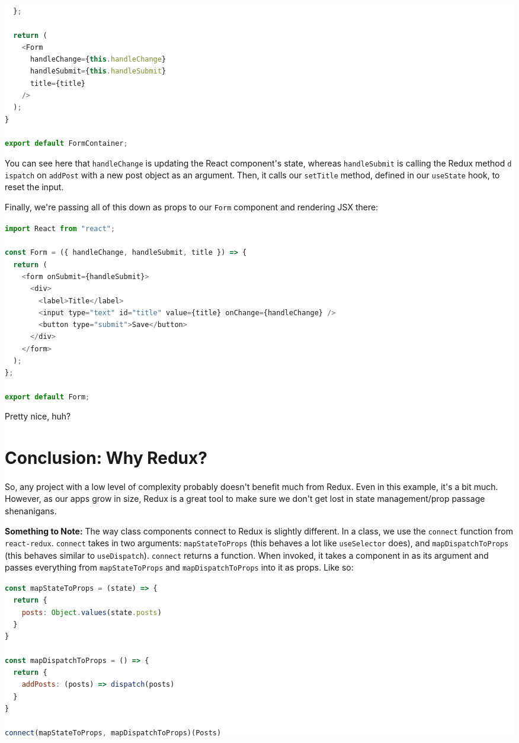```js
  };

  return (
    <Form
      handleChange={this.handleChange}
      handleSubmit={this.handleSubmit}
      title={title}
    />
  );
}

export default FormContainer;
```

You can see here that `handleChange` is updating the React component's state, whereas `handleSubmit` is calling the Redux method `dispatch` on `addPost` with a new post object as an argument. Then, it calls our `setTitle` method, defined in our `useState` hook, to reset the input.

Finally, we're passing all of this down as props to our `Form` component and rendering JSX there:

```js
import React from "react";

const Form = ({ handleChange, handleSubmit, title }) => {
  return (
    <form onSubmit={handleSubmit}>
      <div>
        <label>Title</label>
        <input type="text" id="title" value={title} onChange={handleChange} />
        <button type="submit">Save</button>
      </div>
    </form>
  );
};

export default Form;
```

Pretty nice, huh?

# Conclusion: Why Redux?

So, any project with a low level of complexity probably doesn't benefit much from Redux. Even in this example, it's a bit much. However, as our apps grow in size, Redux is a great tool to make sure we don't get lost in state management/prop passage shenanigans.

**Something to Note:** The way class components connect to Redux is slightly different. In a class, we use the `connect` function from `react-redux`. `connect` takes in two arguments: `mapStateToProps` (this behaves a lot like `useSelector` does), and `mapDispatchToProps` (this behaves similar to `useDispatch`). `connect` returns a function. When invoked, it takes a component in as its argument and passes everything from `mapStateToProps` and `mapDispatchToProps` into it as props. Like so:

```js
const mapStateToProps = (state) => {
  return {
    posts: Object.values(state.posts)
  }
}

const mapDispatchToProps = () => {
  return {
    addPosts: (posts) => dispatch(posts)
  }
}

connect(mapStateToProps, mapDispatchToProps)(Posts)
```